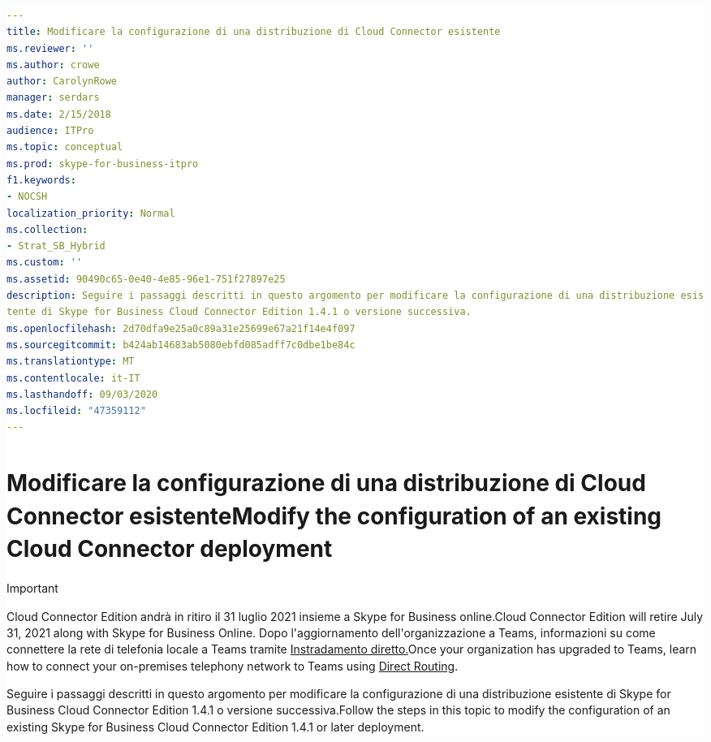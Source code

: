 ```yaml
---
title: Modificare la configurazione di una distribuzione di Cloud Connector esistente
ms.reviewer: ''
ms.author: crowe
author: CarolynRowe
manager: serdars
ms.date: 2/15/2018
audience: ITPro
ms.topic: conceptual
ms.prod: skype-for-business-itpro
f1.keywords:
- NOCSH
localization_priority: Normal
ms.collection:
- Strat_SB_Hybrid
ms.custom: ''
ms.assetid: 90490c65-0e40-4e85-96e1-751f27897e25
description: Seguire i passaggi descritti in questo argomento per modificare la configurazione di una distribuzione esistente di Skype for Business Cloud Connector Edition 1.4.1 o versione successiva.
ms.openlocfilehash: 2d70dfa9e25a0c89a31e25699e67a21f14e4f097
ms.sourcegitcommit: b424ab14683ab5080ebfd085adff7c0dbe1be84c
ms.translationtype: MT
ms.contentlocale: it-IT
ms.lasthandoff: 09/03/2020
ms.locfileid: "47359112"
---
```

# <a name="modify-the-configuration-of-an-existing-cloud-connector-deployment"></a><span data-ttu-id="70b39-103">Modificare la configurazione di una distribuzione di Cloud Connector esistente</span><span class="sxs-lookup"><span data-stu-id="70b39-103">Modify the configuration of an existing Cloud Connector deployment</span></span>

> [!Important]
> <span data-ttu-id="70b39-104">Cloud Connector Edition andrà in ritiro il 31 luglio 2021 insieme a Skype for Business online.</span><span class="sxs-lookup"><span data-stu-id="70b39-104">Cloud Connector Edition will retire July 31, 2021 along with Skype for Business Online.</span></span> <span data-ttu-id="70b39-105">Dopo l'aggiornamento dell'organizzazione a Teams, informazioni su come connettere la rete di telefonia locale a Teams tramite [Instradamento diretto.](https://docs.microsoft.com/MicrosoftTeams/direct-routing-landing-page)</span><span class="sxs-lookup"><span data-stu-id="70b39-105">Once your organization has upgraded to Teams, learn how to connect your on-premises telephony network to Teams using [Direct Routing](https://docs.microsoft.com/MicrosoftTeams/direct-routing-landing-page).</span></span>

<span data-ttu-id="70b39-106">Seguire i passaggi descritti in questo argomento per modificare la configurazione di una distribuzione esistente di Skype for Business Cloud Connector Edition 1.4.1 o versione successiva.</span><span class="sxs-lookup"><span data-stu-id="70b39-106">Follow the steps in this topic to modify the configuration of an existing Skype for Business Cloud Connector Edition 1.4.1 or later deployment.</span></span> 
  